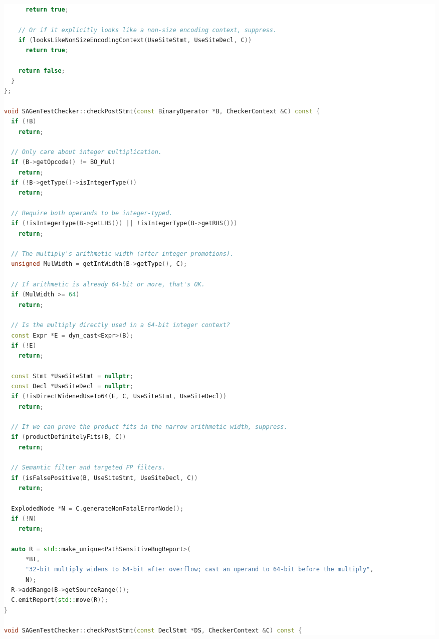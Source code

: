```cpp
      return true;

    // Or if it explicitly looks like a non-size encoding context, suppress.
    if (looksLikeNonSizeEncodingContext(UseSiteStmt, UseSiteDecl, C))
      return true;

    return false;
  }
};

void SAGenTestChecker::checkPostStmt(const BinaryOperator *B, CheckerContext &C) const {
  if (!B)
    return;

  // Only care about integer multiplication.
  if (B->getOpcode() != BO_Mul)
    return;
  if (!B->getType()->isIntegerType())
    return;

  // Require both operands to be integer-typed.
  if (!isIntegerType(B->getLHS()) || !isIntegerType(B->getRHS()))
    return;

  // The multiply's arithmetic width (after integer promotions).
  unsigned MulWidth = getIntWidth(B->getType(), C);

  // If arithmetic is already 64-bit or more, that's OK.
  if (MulWidth >= 64)
    return;

  // Is the multiply directly used in a 64-bit integer context?
  const Expr *E = dyn_cast<Expr>(B);
  if (!E)
    return;

  const Stmt *UseSiteStmt = nullptr;
  const Decl *UseSiteDecl = nullptr;
  if (!isDirectWidenedUseTo64(E, C, UseSiteStmt, UseSiteDecl))
    return;

  // If we can prove the product fits in the narrow arithmetic width, suppress.
  if (productDefinitelyFits(B, C))
    return;

  // Semantic filter and targeted FP filters.
  if (isFalsePositive(B, UseSiteStmt, UseSiteDecl, C))
    return;

  ExplodedNode *N = C.generateNonFatalErrorNode();
  if (!N)
    return;

  auto R = std::make_unique<PathSensitiveBugReport>(
      *BT,
      "32-bit multiply widens to 64-bit after overflow; cast an operand to 64-bit before the multiply",
      N);
  R->addRange(B->getSourceRange());
  C.emitReport(std::move(R));
}

void SAGenTestChecker::checkPostStmt(const DeclStmt *DS, CheckerContext &C) const {
```